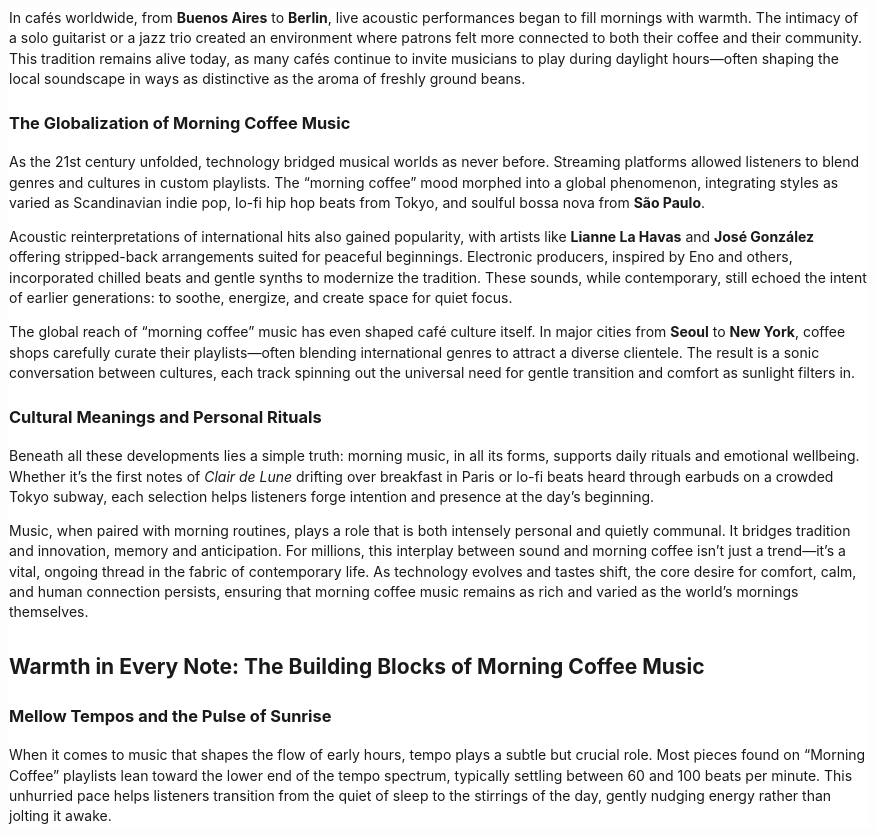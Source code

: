 In cafés worldwide, from **Buenos Aires** to **Berlin**, live acoustic performances began to fill
mornings with warmth. The intimacy of a solo guitarist or a jazz trio created an environment where
patrons felt more connected to both their coffee and their community. This tradition remains alive
today, as many cafés continue to invite musicians to play during daylight hours—often shaping the
local soundscape in ways as distinctive as the aroma of freshly ground beans.

### The Globalization of Morning Coffee Music

As the 21st century unfolded, technology bridged musical worlds as never before. Streaming platforms
allowed listeners to blend genres and cultures in custom playlists. The “morning coffee” mood
morphed into a global phenomenon, integrating styles as varied as Scandinavian indie pop, lo-fi hip
hop beats from Tokyo, and soulful bossa nova from **São Paulo**.

Acoustic reinterpretations of international hits also gained popularity, with artists like **Lianne
La Havas** and **José González** offering stripped-back arrangements suited for peaceful beginnings.
Electronic producers, inspired by Eno and others, incorporated chilled beats and gentle synths to
modernize the tradition. These sounds, while contemporary, still echoed the intent of earlier
generations: to soothe, energize, and create space for quiet focus.

The global reach of “morning coffee” music has even shaped café culture itself. In major cities from
**Seoul** to **New York**, coffee shops carefully curate their playlists—often blending
international genres to attract a diverse clientele. The result is a sonic conversation between
cultures, each track spinning out the universal need for gentle transition and comfort as sunlight
filters in.

### Cultural Meanings and Personal Rituals

Beneath all these developments lies a simple truth: morning music, in all its forms, supports daily
rituals and emotional wellbeing. Whether it’s the first notes of _Clair de Lune_ drifting over
breakfast in Paris or lo-fi beats heard through earbuds on a crowded Tokyo subway, each selection
helps listeners forge intention and presence at the day’s beginning.

Music, when paired with morning routines, plays a role that is both intensely personal and quietly
communal. It bridges tradition and innovation, memory and anticipation. For millions, this interplay
between sound and morning coffee isn’t just a trend—it’s a vital, ongoing thread in the fabric of
contemporary life. As technology evolves and tastes shift, the core desire for comfort, calm, and
human connection persists, ensuring that morning coffee music remains as rich and varied as the
world’s mornings themselves.

## Warmth in Every Note: The Building Blocks of Morning Coffee Music

### Mellow Tempos and the Pulse of Sunrise

When it comes to music that shapes the flow of early hours, tempo plays a subtle but crucial role.
Most pieces found on “Morning Coffee” playlists lean toward the lower end of the tempo spectrum,
typically settling between 60 and 100 beats per minute. This unhurried pace helps listeners
transition from the quiet of sleep to the stirrings of the day, gently nudging energy rather than
jolting it awake.
